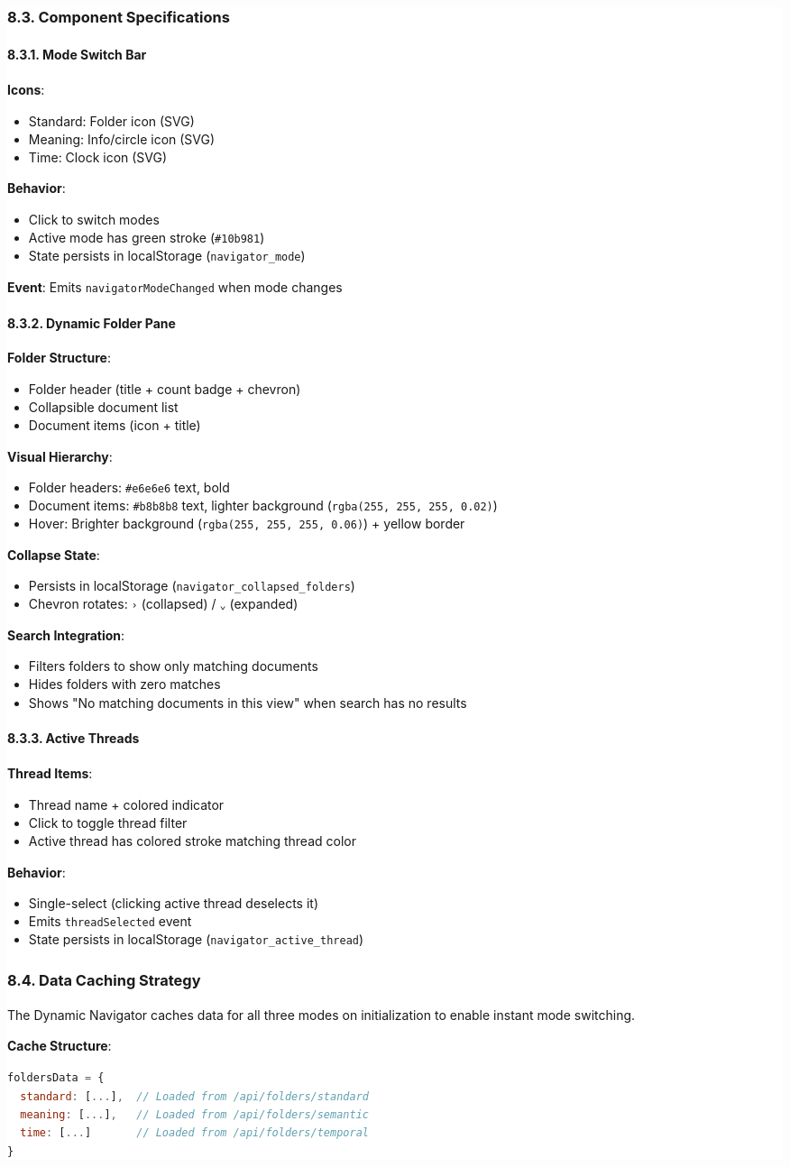 ### 8.3. Component Specifications

#### 8.3.1. Mode Switch Bar

**Icons**:
- Standard: Folder icon (SVG)
- Meaning: Info/circle icon (SVG)
- Time: Clock icon (SVG)

**Behavior**:
- Click to switch modes
- Active mode has green stroke (`#10b981`)
- State persists in localStorage (`navigator_mode`)

**Event**: Emits `navigatorModeChanged` when mode changes

#### 8.3.2. Dynamic Folder Pane

**Folder Structure**:
- Folder header (title + count badge + chevron)
- Collapsible document list
- Document items (icon + title)

**Visual Hierarchy**:
- Folder headers: `#e6e6e6` text, bold
- Document items: `#b8b8b8` text, lighter background (`rgba(255, 255, 255, 0.02)`)
- Hover: Brighter background (`rgba(255, 255, 255, 0.06)`) + yellow border

**Collapse State**:
- Persists in localStorage (`navigator_collapsed_folders`)
- Chevron rotates: `›` (collapsed) / `⌄` (expanded)

**Search Integration**:
- Filters folders to show only matching documents
- Hides folders with zero matches
- Shows "No matching documents in this view" when search has no results

#### 8.3.3. Active Threads

**Thread Items**:
- Thread name + colored indicator
- Click to toggle thread filter
- Active thread has colored stroke matching thread color

**Behavior**:
- Single-select (clicking active thread deselects it)
- Emits `threadSelected` event
- State persists in localStorage (`navigator_active_thread`)

### 8.4. Data Caching Strategy

The Dynamic Navigator caches data for all three modes on initialization to enable instant mode switching.

**Cache Structure**:
```javascript
foldersData = {
  standard: [...],  // Loaded from /api/folders/standard
  meaning: [...],   // Loaded from /api/folders/semantic
  time: [...]       // Loaded from /api/folders/temporal
}
```
